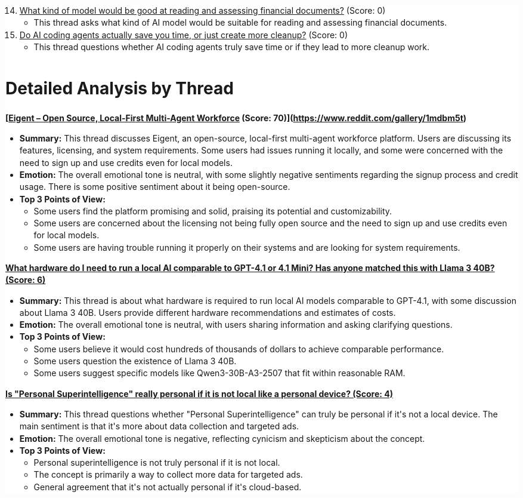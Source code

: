 14. [What kind of model would be good at reading and assessing financial documents?](https://www.reddit.com/r/LocalLLaMA/comments/1mdflyq/what_kind_of_model_would_be_good_at_reading_and/) (Score: 0)
    *   This thread asks what kind of AI model would be suitable for reading and assessing financial documents.
15. [Do AI coding agents actually save you time, or just create more cleanup?](https://www.reddit.com/r/LocalLLaMA/comments/1mdg9z1/do_ai_coding_agents_actually_save_you_time_or/) (Score: 0)
    *   This thread questions whether AI coding agents truly save time or if they lead to more cleanup work.

# Detailed Analysis by Thread
**[[Eigent – Open Source, Local-First Multi-Agent Workforce](https://www.reddit.com/gallery/1mdbm5t) (Score: 70)](https://www.reddit.com/gallery/1mdbm5t)**
*  **Summary:**  This thread discusses Eigent, an open-source, local-first multi-agent workforce platform. Users are discussing its features, licensing, and system requirements. Some users had issues running it locally, and some were concerned with the need to sign up and use credits even for local models.
*  **Emotion:** The overall emotional tone is neutral, with some slightly negative sentiments regarding the signup process and credit usage. There is some positive sentiment about it being open-source.
*  **Top 3 Points of View:**
    *   Some users find the platform promising and solid, praising its potential and customizability.
    *   Some users are concerned about the licensing not being fully open source and the need to sign up and use credits even for local models.
    *   Some users are having trouble running it properly on their systems and are looking for system requirements.

**[What hardware do I need to run a local AI comparable to GPT-4.1 or 4.1 Mini? Has anyone matched this with Llama 3 40B? (Score: 6)](https://www.reddit.com/r/LocalLLaMA/comments/1mddgov/what_hardware_do_i_need_to_run_a_local_ai/)**
*  **Summary:** This thread is about what hardware is required to run local AI models comparable to GPT-4.1, with some discussion about Llama 3 40B. Users provide different hardware recommendations and estimates of costs.
*  **Emotion:** The overall emotional tone is neutral, with users sharing information and asking clarifying questions.
*  **Top 3 Points of View:**
    *   Some users believe it would cost hundreds of thousands of dollars to achieve comparable performance.
    *   Some users question the existence of Llama 3 40B.
    *   Some users suggest specific models like Qwen3-30B-A3-2507 that fit within reasonable RAM.

**[Is "Personal Superintelligence" really personal if it is not local like a personal device? (Score: 4)](https://www.meta.com/superintelligence/)**
*  **Summary:** This thread questions whether "Personal Superintelligence" can truly be personal if it's not a local device. The main sentiment is that it's more about data collection and targeted ads.
*  **Emotion:** The overall emotional tone is negative, reflecting cynicism and skepticism about the concept.
*  **Top 3 Points of View:**
    *   Personal superintelligence is not truly personal if it is not local.
    *   The concept is primarily a way to collect more data for targeted ads.
    *   General agreement that it's not actually personal if it's cloud-based.
